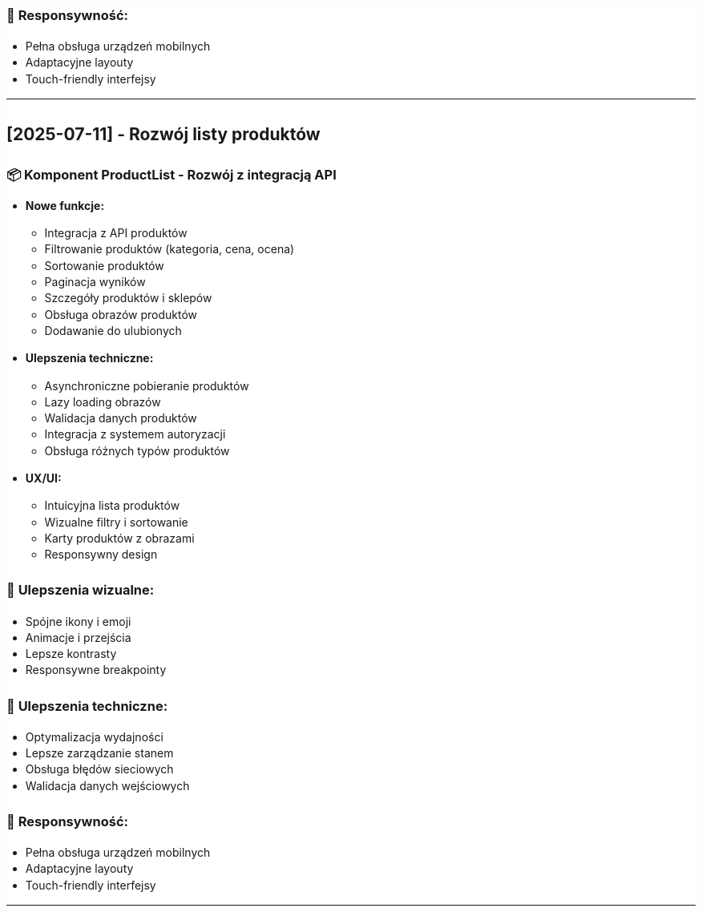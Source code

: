 ### 📱 **Responsywność:**
- Pełna obsługa urządzeń mobilnych
- Adaptacyjne layouty
- Touch-friendly interfejsy

---

## [2025-07-11] - Rozwój listy produktów

### 📦 **Komponent ProductList - Rozwój z integracją API**
- **Nowe funkcje:**
  - Integracja z API produktów
  - Filtrowanie produktów (kategoria, cena, ocena)
  - Sortowanie produktów
  - Paginacja wyników
  - Szczegóły produktów i sklepów
  - Obsługa obrazów produktów
  - Dodawanie do ulubionych

- **Ulepszenia techniczne:**
  - Asynchroniczne pobieranie produktów
  - Lazy loading obrazów
  - Walidacja danych produktów
  - Integracja z systemem autoryzacji
  - Obsługa różnych typów produktów

- **UX/UI:**
  - Intuicyjna lista produktów
  - Wizualne filtry i sortowanie
  - Karty produktów z obrazami
  - Responsywny design

### 🎨 **Ulepszenia wizualne:**
- Spójne ikony i emoji
- Animacje i przejścia
- Lepsze kontrasty
- Responsywne breakpointy

### 🔧 **Ulepszenia techniczne:**
- Optymalizacja wydajności
- Lepsze zarządzanie stanem
- Obsługa błędów sieciowych
- Walidacja danych wejściowych

### 📱 **Responsywność:**
- Pełna obsługa urządzeń mobilnych
- Adaptacyjne layouty
- Touch-friendly interfejsy

---
